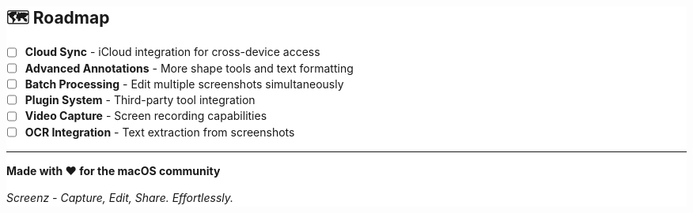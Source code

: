 ## 🗺️ Roadmap

- [ ] **Cloud Sync** - iCloud integration for cross-device access
- [ ] **Advanced Annotations** - More shape tools and text formatting
- [ ] **Batch Processing** - Edit multiple screenshots simultaneously
- [ ] **Plugin System** - Third-party tool integration
- [ ] **Video Capture** - Screen recording capabilities
- [ ] **OCR Integration** - Text extraction from screenshots

---

**Made with ❤️ for the macOS community**

*Screenz - Capture, Edit, Share. Effortlessly.*
